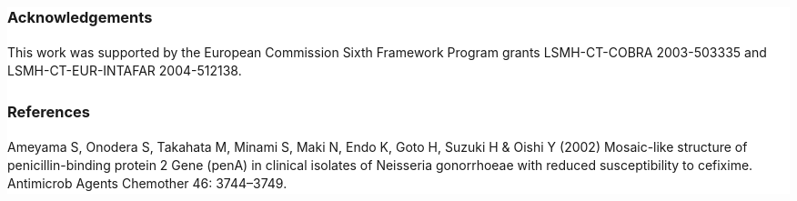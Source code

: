 ### Acknowledgements

This work was supported by the European Commission Sixth Framework Program grants LSMH-CT-COBRA 2003-503335 and LSMH-CT-EUR-INTAFAR 2004-512138.

### References

Ameyama S, Onodera S, Takahata M, Minami S, Maki N, Endo K, Goto H, Suzuki H & Oishi Y (2002) Mosaic-like structure of penicillin-binding protein 2 Gene (penA) in clinical isolates of Neisseria gonorrhoeae with reduced susceptibility to cefixime. Antimicrob Agents Chemother 46: 3744–3749.

